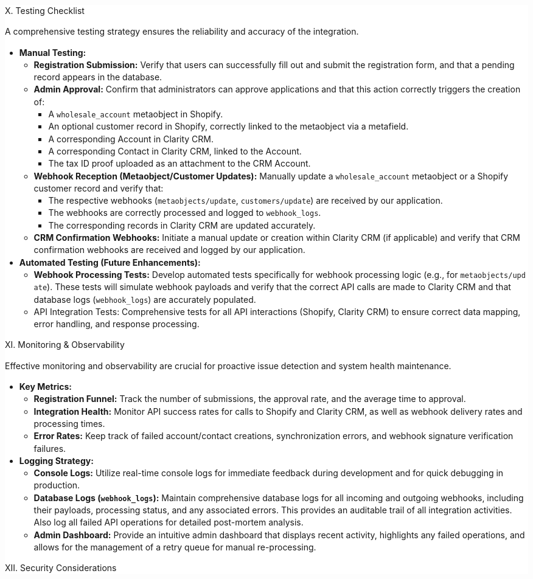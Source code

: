 X. Testing Checklist

A comprehensive testing strategy ensures the reliability and accuracy of the integration.

* **Manual Testing:**  
  * **Registration Submission:** Verify that users can successfully fill out and submit the registration form, and that a pending record appears in the database.  
  * **Admin Approval:** Confirm that administrators can approve applications and that this action correctly triggers the creation of:  
    * A `wholesale_account` metaobject in Shopify.  
    * An optional customer record in Shopify, correctly linked to the metaobject via a metafield.  
    * A corresponding Account in Clarity CRM.  
    * A corresponding Contact in Clarity CRM, linked to the Account.  
    * The tax ID proof uploaded as an attachment to the CRM Account.  
  * **Webhook Reception (Metaobject/Customer Updates):** Manually update a `wholesale_account` metaobject or a Shopify customer record and verify that:  
    * The respective webhooks (`metaobjects/update`, `customers/update`) are received by our application.  
    * The webhooks are correctly processed and logged to `webhook_logs`.  
    * The corresponding records in Clarity CRM are updated accurately.  
  * **CRM Confirmation Webhooks:** Initiate a manual update or creation within Clarity CRM (if applicable) and verify that CRM confirmation webhooks are received and logged by our application.  
* **Automated Testing (Future Enhancements):**  
  * **Webhook Processing Tests:** Develop automated tests specifically for webhook processing logic (e.g., for `metaobjects/update`). These tests will simulate webhook payloads and verify that the correct API calls are made to Clarity CRM and that database logs (`webhook_logs`) are accurately populated.  
  * API Integration Tests: Comprehensive tests for all API interactions (Shopify, Clarity CRM) to ensure correct data mapping, error handling, and response processing.

XI. Monitoring & Observability

Effective monitoring and observability are crucial for proactive issue detection and system health maintenance.

* **Key Metrics:**  
  * **Registration Funnel:** Track the number of submissions, the approval rate, and the average time to approval.  
  * **Integration Health:** Monitor API success rates for calls to Shopify and Clarity CRM, as well as webhook delivery rates and processing times.  
  * **Error Rates:** Keep track of failed account/contact creations, synchronization errors, and webhook signature verification failures.  
* **Logging Strategy:**  
  * **Console Logs:** Utilize real-time console logs for immediate feedback during development and for quick debugging in production.  
  * **Database Logs (`webhook_logs`):** Maintain comprehensive database logs for all incoming and outgoing webhooks, including their payloads, processing status, and any associated errors. This provides an auditable trail of all integration activities. Also log all failed API operations for detailed post-mortem analysis.  
  * **Admin Dashboard:** Provide an intuitive admin dashboard that displays recent activity, highlights any failed operations, and allows for the management of a retry queue for manual re-processing.

XII. Security Considerations
